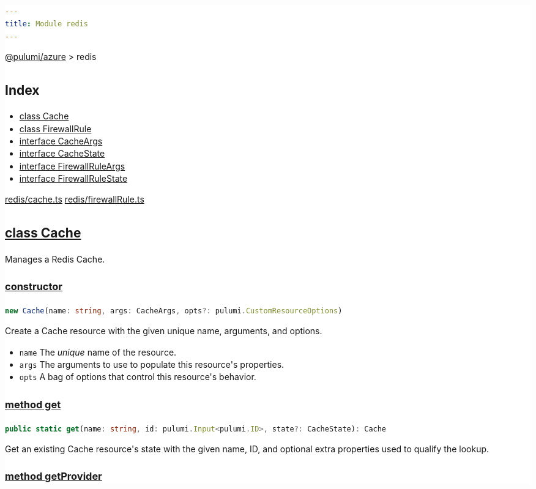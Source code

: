 ```yaml
---
title: Module redis
---
```


<a href="../index.html">@pulumi/azure</a> &gt; redis

<h2 class="pdoc-module-header">Index</h2>

* <a href="#Cache">class Cache</a>
* <a href="#FirewallRule">class FirewallRule</a>
* <a href="#CacheArgs">interface CacheArgs</a>
* <a href="#CacheState">interface CacheState</a>
* <a href="#FirewallRuleArgs">interface FirewallRuleArgs</a>
* <a href="#FirewallRuleState">interface FirewallRuleState</a>

<a href="https://github.com/pulumi/pulumi-azure/blob/master/sdk/nodejs/redis/cache.ts">redis/cache.ts</a> <a href="https://github.com/pulumi/pulumi-azure/blob/master/sdk/nodejs/redis/firewallRule.ts">redis/firewallRule.ts</a> 


<h2 class="pdoc-module-header" id="Cache">
<a class="pdoc-member-name" href="https://github.com/pulumi/pulumi-azure/blob/master/sdk/nodejs/redis/cache.ts#L9">class Cache</a>
</h2>

Manages a Redis Cache.

<h3 class="pdoc-member-header">
<a class="pdoc-child-name" href="https://github.com/pulumi/pulumi-azure/blob/master/sdk/nodejs/redis/cache.ts#L92">constructor</a>
</h3>

```typescript
new Cache(name: string, args: CacheArgs, opts?: pulumi.CustomResourceOptions)
```


Create a Cache resource with the given unique name, arguments, and options.

* `name` The _unique_ name of the resource.
* `args` The arguments to use to populate this resource&#39;s properties.
* `opts` A bag of options that control this resource&#39;s behavior.

<h3 class="pdoc-member-header">
<a class="pdoc-child-name" href="https://github.com/pulumi/pulumi-azure/blob/master/sdk/nodejs/redis/cache.ts#L18">method get</a>
</h3>

```typescript
public static get(name: string, id: pulumi.Input<pulumi.ID>, state?: CacheState): Cache
```


Get an existing Cache resource's state with the given name, ID, and optional extra
properties used to qualify the lookup.

<h3 class="pdoc-member-header">
<a class="pdoc-child-name" href="https://github.com/pulumi/pulumi-azure/blob/master/sdk/nodejs/node_modules/@pulumi/pulumi/resource.d.ts#L13">method getProvider</a>
</h3>
